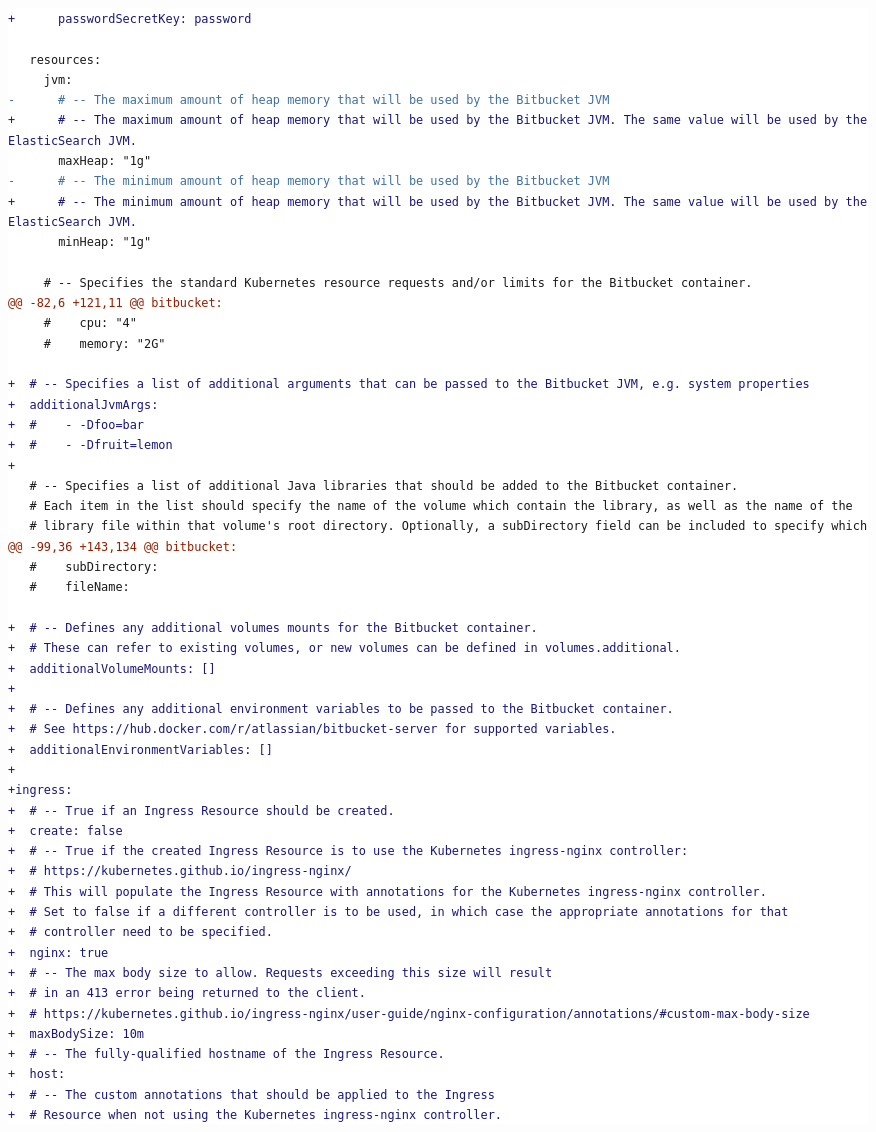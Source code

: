```diff
+      passwordSecretKey: password

   resources:
     jvm:
-      # -- The maximum amount of heap memory that will be used by the Bitbucket JVM
+      # -- The maximum amount of heap memory that will be used by the Bitbucket JVM. The same value will be used by the ElasticSearch JVM.
       maxHeap: "1g"
-      # -- The minimum amount of heap memory that will be used by the Bitbucket JVM
+      # -- The minimum amount of heap memory that will be used by the Bitbucket JVM. The same value will be used by the ElasticSearch JVM.
       minHeap: "1g"

     # -- Specifies the standard Kubernetes resource requests and/or limits for the Bitbucket container.
@@ -82,6 +121,11 @@ bitbucket:
     #    cpu: "4"
     #    memory: "2G"

+  # -- Specifies a list of additional arguments that can be passed to the Bitbucket JVM, e.g. system properties
+  additionalJvmArgs:
+  #    - -Dfoo=bar
+  #    - -Dfruit=lemon
+
   # -- Specifies a list of additional Java libraries that should be added to the Bitbucket container.
   # Each item in the list should specify the name of the volume which contain the library, as well as the name of the
   # library file within that volume's root directory. Optionally, a subDirectory field can be included to specify which
@@ -99,36 +143,134 @@ bitbucket:
   #    subDirectory:
   #    fileName:

+  # -- Defines any additional volumes mounts for the Bitbucket container.
+  # These can refer to existing volumes, or new volumes can be defined in volumes.additional.
+  additionalVolumeMounts: []
+
+  # -- Defines any additional environment variables to be passed to the Bitbucket container.
+  # See https://hub.docker.com/r/atlassian/bitbucket-server for supported variables.
+  additionalEnvironmentVariables: []
+
+ingress:
+  # -- True if an Ingress Resource should be created.
+  create: false
+  # -- True if the created Ingress Resource is to use the Kubernetes ingress-nginx controller:
+  # https://kubernetes.github.io/ingress-nginx/
+  # This will populate the Ingress Resource with annotations for the Kubernetes ingress-nginx controller.
+  # Set to false if a different controller is to be used, in which case the appropriate annotations for that
+  # controller need to be specified.
+  nginx: true
+  # -- The max body size to allow. Requests exceeding this size will result
+  # in an 413 error being returned to the client.
+  # https://kubernetes.github.io/ingress-nginx/user-guide/nginx-configuration/annotations/#custom-max-body-size
+  maxBodySize: 10m
+  # -- The fully-qualified hostname of the Ingress Resource.
+  host:
+  # -- The custom annotations that should be applied to the Ingress
+  # Resource when not using the Kubernetes ingress-nginx controller.
```